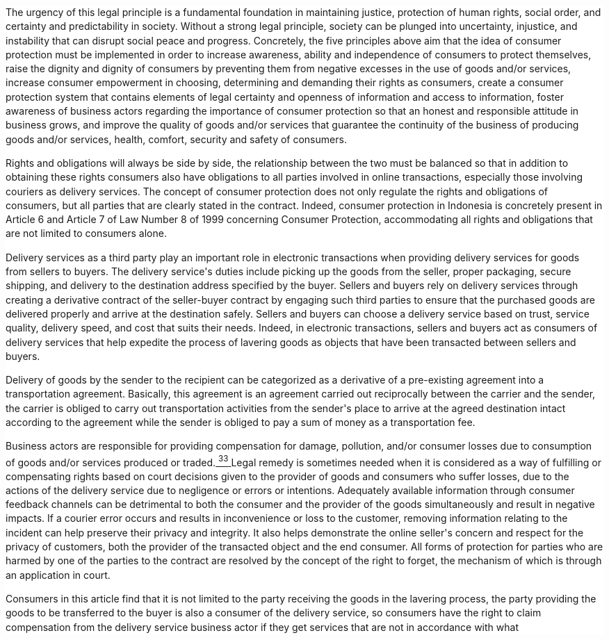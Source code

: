 <p><span class="font1">The urgency of this legal principle is a fundamental foundation in maintaining justice, protection of human rights, social order, and certainty and predictability in society. Without a strong legal principle, society can be plunged into uncertainty, injustice, and instability that can disrupt social peace and progress. Concretely, the five principles above aim that the idea of consumer protection must be implemented in order to increase awareness, ability and independence of consumers to protect themselves, raise the dignity and dignity of consumers by preventing them from negative excesses in the use of goods and/or services, increase consumer empowerment in choosing, determining and demanding their rights as consumers, create a consumer protection system that contains elements of legal certainty and openness of information and access to information, foster awareness of business actors regarding the importance of consumer protection so that an honest and responsible attitude in business grows, and improve the quality of goods and/or services that guarantee the continuity of the business of producing goods and/or services, health, comfort, security and safety of consumers.</span></p>
<p><span class="font1">Rights and obligations will always be side by side, the relationship between the two must be balanced so that in addition to obtaining these rights consumers also have obligations to all parties involved in online transactions, especially those involving couriers as delivery services. The concept of consumer protection does not only regulate the rights and obligations of consumers, but all parties that are clearly stated in the contract. Indeed, consumer protection in Indonesia is concretely present in Article 6 and Article 7 of Law Number 8 of 1999 concerning Consumer Protection, accommodating all rights and obligations that are not limited to consumers alone.</span></p>
<p><span class="font1">Delivery services as a third party play an important role in electronic transactions when providing delivery services for goods from sellers to buyers. The delivery service's duties include picking up the goods from the seller, proper packaging, secure shipping, and delivery to the destination address specified by the buyer. Sellers and buyers rely on delivery services through creating a derivative contract of the seller-buyer contract by engaging such third parties to ensure that the purchased goods are delivered properly and arrive at the destination safely. Sellers and buyers can choose a delivery service based on trust, service quality, delivery speed, and cost that suits their needs. Indeed, in electronic transactions, sellers and buyers act as consumers of delivery services that help expedite the process of lavering goods as objects that have been transacted between sellers and buyers.</span></p>
<p><span class="font1">Delivery of goods by the sender to the recipient can be categorized as a derivative of a pre-existing agreement into a transportation agreement. Basically, this agreement is an agreement carried out reciprocally between the carrier and the sender, the carrier is obliged to carry out transportation activities from the sender's place to arrive at the agreed destination intact according to the agreement while the sender is obliged to pay a sum of money as a transportation fee.</span></p>
<p><span class="font1">Business actors are responsible for providing compensation for damage, pollution, and/or consumer losses due to consumption of goods and/or services produced or traded.</span><a href="#bookmark38"><span class="font1"> <sup>33</sup> </span></a><span class="font1">Legal remedy is sometimes needed when it is considered as a way of fulfilling or compensating rights based on court decisions given to the provider of goods and consumers who suffer losses, due to the actions of the delivery service due to negligence or errors or intentions. Adequately available information through consumer feedback channels can be detrimental to both the consumer and the provider of the goods simultaneously and result in negative impacts. If a courier error occurs and results in inconvenience or loss to the customer, removing information relating to the incident can help preserve their privacy and integrity. It also helps demonstrate the online seller's concern and respect for the privacy of customers, both the provider of the transacted object and the end consumer. All forms of protection for parties who are harmed by one of the parties to the contract are resolved by the concept of the right to forget, the mechanism of which is through an application in court.</span></p>
<p><span class="font1">Consumers in this article find that it is not limited to the party receiving the goods in the lavering process, the party providing the goods to be transferred to the buyer is also a consumer of the delivery service, so consumers have the right to claim compensation from the delivery service business actor if they get services that are not in accordance with what</span></p>